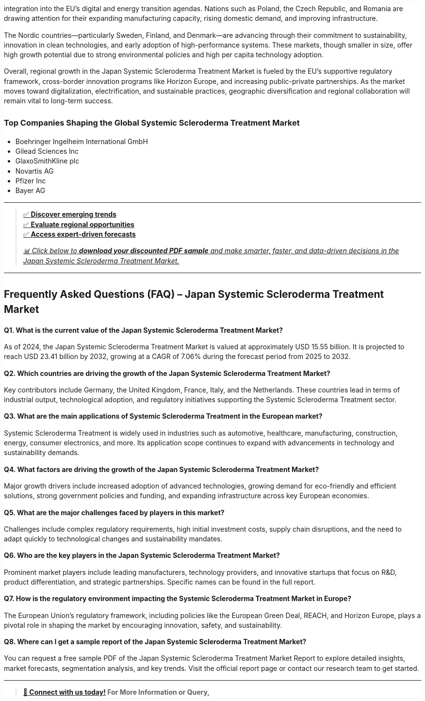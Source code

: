 integration into the EU&rsquo;s digital and energy transition agendas. Nations such as Poland, the Czech Republic, and Romania are drawing attention for their expanding manufacturing capacity, rising domestic demand, and improving infrastructure.</p><p>The Nordic countries&mdash;particularly Sweden, Finland, and Denmark&mdash;are advancing through their commitment to sustainability, innovation in clean technologies, and early adoption of high-performance systems. These markets, though smaller in size, offer high growth potential due to strong environmental policies and high per capita technology adoption.</p><p>Overall, regional growth in the Japan Systemic Scleroderma Treatment Market is fueled by the EU&rsquo;s supportive regulatory framework, cross-border innovation programs like Horizon Europe, and increasing public-private partnerships. As the market moves toward digitalization, electrification, and sustainable practices, geographic diversification and regional collaboration will remain vital to long-term success.</p><p><h3>Top Companies Shaping the Global Systemic Scleroderma Treatment Market </h3><ul><li>Boehringer Ingelheim International GmbH</li><li>Gilead Sciences Inc</li><li>GlaxoSmithKline plc</li><li>Novartis AG</li><li>Pfizer Inc</li><li>Bayer AG</li></ul></p><hr /><blockquote><p><a href="https://www.marketresearchintellect.com/ask-for-discount/?rid=1015681&amp;amp;utm_source=Github-JP&amp;amp;utm_medium=026">✅ <strong data-start="617" data-end="645">Discover emerging trends</strong></a><br data-start="645" data-end="648" /><a href="https://www.marketresearchintellect.com/ask-for-discount/?rid=1015681&amp;amp;utm_source=Github-JP&amp;amp;utm_medium=026"> ✅ <strong data-start="650" data-end="685">Evaluate regional opportunities</strong></a><br data-start="685" data-end="688" /><a href="https://www.marketresearchintellect.com/ask-for-discount/?rid=1015681&amp;amp;utm_source=Github-JP&amp;amp;utm_medium=026"> ✅ <strong data-start="690" data-end="724">Access expert-driven forecasts</strong></a></p><p class="" data-start="728" data-end="864"><em><a href="https://www.marketresearchintellect.com/ask-for-discount/?rid=1015681&amp;amp;utm_source=Github-JP&amp;amp;utm_medium=026">📊 Click below to <strong data-start="746" data-end="785">download your discounted PDF sample</strong> and make smarter, faster, and data-driven decisions in the Japan Systemic Scleroderma Treatment Market.</a></em></p></blockquote><hr /><h2>Frequently Asked Questions (FAQ) &ndash; Japan Systemic Scleroderma Treatment Market</h2><p><strong>Q1. What is the current value of the Japan Systemic Scleroderma Treatment Market?</strong></p><p>As of 2024, the Japan Systemic Scleroderma Treatment Market is valued at approximately USD 15.55 billion. It is projected to reach USD 23.41 billion by 2032, growing at a CAGR of 7.06% during the forecast period from 2025 to 2032.</p><p><strong>Q2. Which countries are driving the growth of the Japan Systemic Scleroderma Treatment Market?</strong></p><p>Key contributors include Germany, the United Kingdom, France, Italy, and the Netherlands. These countries lead in terms of industrial output, technological adoption, and regulatory initiatives supporting the Systemic Scleroderma Treatment sector.</p><p><strong>Q3. What are the main applications of Systemic Scleroderma Treatment in the European market?</strong></p><p>Systemic Scleroderma Treatment is widely used in industries such as automotive, healthcare, manufacturing, construction, energy, consumer electronics, and more. Its application scope continues to expand with advancements in technology and sustainability demands.</p><p><strong>Q4. What factors are driving the growth of the Japan Systemic Scleroderma Treatment Market?</strong></p><p>Major growth drivers include increased adoption of advanced technologies, growing demand for eco-friendly and efficient solutions, strong government policies and funding, and expanding infrastructure across key European economies.</p><p><strong>Q5. What are the major challenges faced by players in this market?</strong></p><p>Challenges include complex regulatory requirements, high initial investment costs, supply chain disruptions, and the need to adapt quickly to technological changes and sustainability mandates.</p><p><strong>Q6. Who are the key players in the Japan Systemic Scleroderma Treatment Market?</strong></p><p>Prominent market players include leading manufacturers, technology providers, and innovative startups that focus on R&amp;D, product differentiation, and strategic partnerships. Specific names can be found in the full report.</p><p><strong>Q7. How is the regulatory environment impacting the Systemic Scleroderma Treatment Market in Europe?</strong></p><p>The European Union&rsquo;s regulatory framework, including policies like the European Green Deal, REACH, and Horizon Europe, plays a pivotal role in shaping the market by encouraging innovation, safety, and sustainability.</p><p><strong>Q8. Where can I get a sample report of the Japan Systemic Scleroderma Treatment Market?</strong></p><p>You can request a free sample PDF of the Japan Systemic Scleroderma Treatment Market Report to explore detailed insights, market forecasts, segmentation analysis, and key trends. Visit the official report page or contact our research team to get started.</p><hr /><blockquote><p><span class="font-[700]"><strong><a href="https://www.marketresearchintellect.com/product/global-systemic-scleroderma-treatment-market/?utm_source=Linkedin&utm_medium=026">📩 Connect with us today!</a> For More Information or Query,
